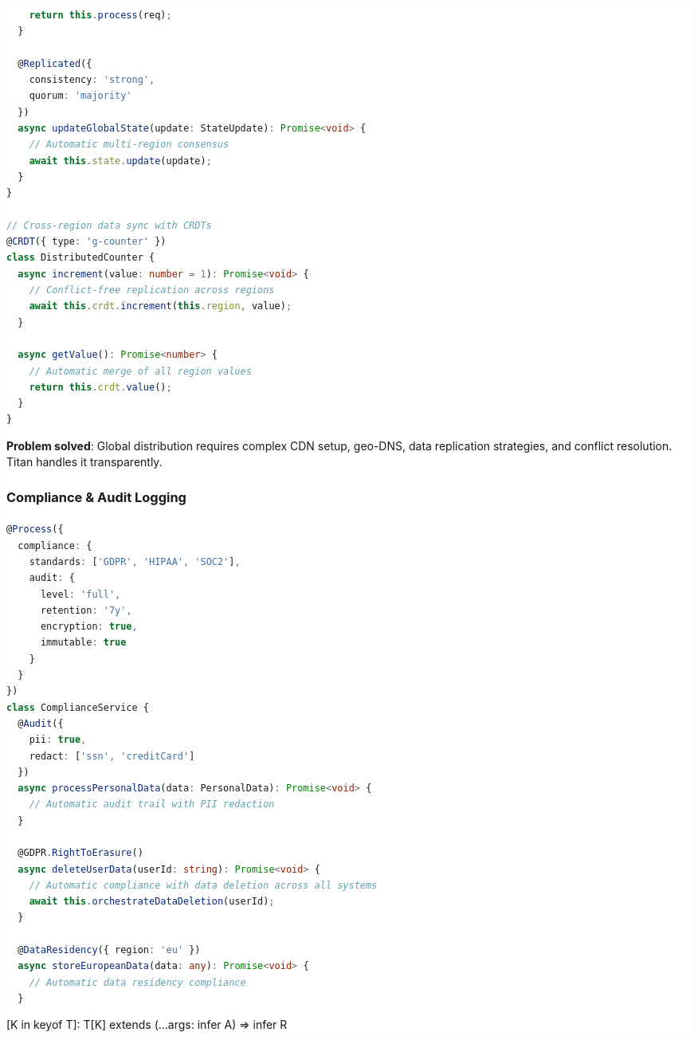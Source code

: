 ```typescript
    return this.process(req);
  }

  @Replicated({
    consistency: 'strong',
    quorum: 'majority'
  })
  async updateGlobalState(update: StateUpdate): Promise<void> {
    // Automatic multi-region consensus
    await this.state.update(update);
  }
}

// Cross-region data sync with CRDTs
@CRDT({ type: 'g-counter' })
class DistributedCounter {
  async increment(value: number = 1): Promise<void> {
    // Conflict-free replication across regions
    await this.crdt.increment(this.region, value);
  }

  async getValue(): Promise<number> {
    // Automatic merge of all region values
    return this.crdt.value();
  }
}
```

**Problem solved**: Global distribution requires complex CDN setup, geo-DNS, data replication strategies, and conflict resolution. Titan handles it transparently.

### Compliance & Audit Logging

```typescript
@Process({
  compliance: {
    standards: ['GDPR', 'HIPAA', 'SOC2'],
    audit: {
      level: 'full',
      retention: '7y',
      encryption: true,
      immutable: true
    }
  }
})
class ComplianceService {
  @Audit({
    pii: true,
    redact: ['ssn', 'creditCard']
  })
  async processPersonalData(data: PersonalData): Promise<void> {
    // Automatic audit trail with PII redaction
  }

  @GDPR.RightToErasure()
  async deleteUserData(userId: string): Promise<void> {
    // Automatic compliance with data deletion across all systems
    await this.orchestrateDataDeletion(userId);
  }

  @DataResidency({ region: 'eu' })
  async storeEuropeanData(data: any): Promise<void> {
    // Automatic data residency compliance
  }
```

  [K in keyof T]: T[K] extends (...args: infer A) => infer R